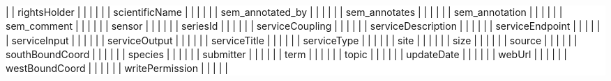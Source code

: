 | | rightsHolder | | | |
| | scientificName | | | |
| | sem_annotated_by | | | |
| | sem_annotates | | | |
| | sem_annotation | | | |
| | sem_comment | | | |
| | sensor | | | |
| | seriesId | | | |
| | serviceCoupling | | | |
| | serviceDescription | | | |
| | serviceEndpoint | | | |
| | serviceInput | | | |
| | serviceOutput | | | |
| | serviceTitle | | | |
| | serviceType | | | |
| | site | | | |
| | size | | | |
| | source | | | |
| | southBoundCoord | | | |
| | species | | | |
| | submitter | | | |
| | term | | | |
| | topic | | | |
| | updateDate | | | |
| | webUrl | | | |
| | westBoundCoord | | | |
| | writePermission | | | | |
